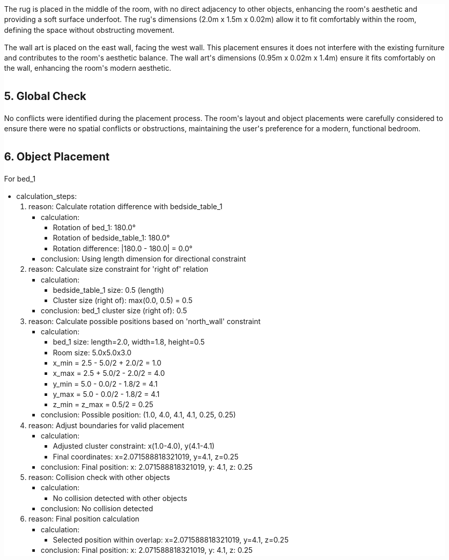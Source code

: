 The rug is placed in the middle of the room, with no direct adjacency to other objects, enhancing the room's aesthetic and providing a soft surface underfoot. The rug's dimensions (2.0m x 1.5m x 0.02m) allow it to fit comfortably within the room, defining the space without obstructing movement.

The wall art is placed on the east wall, facing the west wall. This placement ensures it does not interfere with the existing furniture and contributes to the room's aesthetic balance. The wall art's dimensions (0.95m x 0.02m x 1.4m) ensure it fits comfortably on the wall, enhancing the room's modern aesthetic.

## 5. Global Check
No conflicts were identified during the placement process. The room's layout and object placements were carefully considered to ensure there were no spatial conflicts or obstructions, maintaining the user's preference for a modern, functional bedroom.

## 6. Object Placement
For bed_1
- calculation_steps:
    1. reason: Calculate rotation difference with bedside_table_1
        - calculation:
            - Rotation of bed_1: 180.0°
            - Rotation of bedside_table_1: 180.0°
            - Rotation difference: |180.0 - 180.0| = 0.0°
        - conclusion: Using length dimension for directional constraint
    2. reason: Calculate size constraint for 'right of' relation
        - calculation:
            - bedside_table_1 size: 0.5 (length)
            - Cluster size (right of): max(0.0, 0.5) = 0.5
        - conclusion: bed_1 cluster size (right of): 0.5
    3. reason: Calculate possible positions based on 'north_wall' constraint
        - calculation:
            - bed_1 size: length=2.0, width=1.8, height=0.5
            - Room size: 5.0x5.0x3.0
            - x_min = 2.5 - 5.0/2 + 2.0/2 = 1.0
            - x_max = 2.5 + 5.0/2 - 2.0/2 = 4.0
            - y_min = 5.0 - 0.0/2 - 1.8/2 = 4.1
            - y_max = 5.0 - 0.0/2 - 1.8/2 = 4.1
            - z_min = z_max = 0.5/2 = 0.25
        - conclusion: Possible position: (1.0, 4.0, 4.1, 4.1, 0.25, 0.25)
    4. reason: Adjust boundaries for valid placement
        - calculation:
            - Adjusted cluster constraint: x(1.0-4.0), y(4.1-4.1)
            - Final coordinates: x=2.071588818321019, y=4.1, z=0.25
        - conclusion: Final position: x: 2.071588818321019, y: 4.1, z: 0.25
    5. reason: Collision check with other objects
        - calculation:
            - No collision detected with other objects
        - conclusion: No collision detected
    6. reason: Final position calculation
        - calculation:
            - Selected position within overlap: x=2.071588818321019, y=4.1, z=0.25
        - conclusion: Final position: x: 2.071588818321019, y: 4.1, z: 0.25
